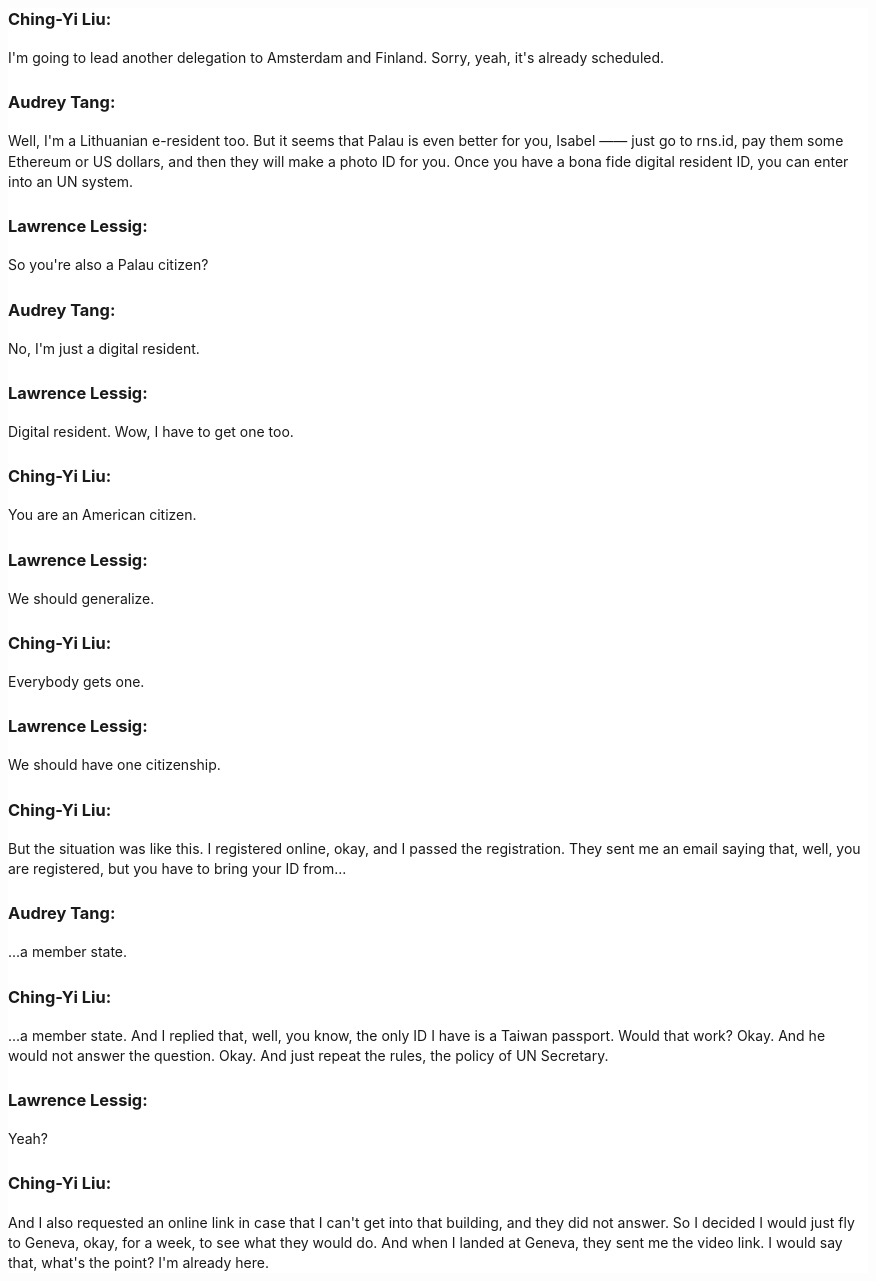 ### Ching-Yi Liu:
I'm going to lead another delegation to Amsterdam and Finland. Sorry, yeah, it's already scheduled.

### Audrey Tang:
Well, I'm a Lithuanian e-resident too. But it seems that Palau is even better for you, Isabel —— just go to rns.id, pay them some Ethereum or US dollars, and then they will make a photo ID for you. Once you have a bona fide digital resident ID, you can enter into an UN system.

### Lawrence Lessig:
So you're also a Palau citizen?

### Audrey Tang:
No, I'm just a digital resident.

### Lawrence Lessig:
Digital resident. Wow, I have to get one too.

### Ching-Yi Liu:
You are an American citizen.

### Lawrence Lessig:
We should generalize.

### Ching-Yi Liu:
Everybody gets one.

### Lawrence Lessig:
We should have one citizenship.

### Ching-Yi Liu:
But the situation was like this. I registered online, okay, and I passed the registration. They sent me an email saying that, well, you are registered, but you have to bring your ID from...

### Audrey Tang:
...a member state.

### Ching-Yi Liu:
...a member state. And I replied that, well, you know, the only ID I have is a Taiwan passport. Would that work? Okay. And he would not answer the question. Okay. And just repeat the rules, the policy of UN Secretary.

### Lawrence Lessig:
Yeah?

### Ching-Yi Liu:
And I also requested an online link in case that I can't get into that building, and they did not answer. So I decided I would just fly to Geneva, okay, for a week, to see what they would do. And when I landed at Geneva, they sent me the video link. I would say that, what's the point? I'm already here.
